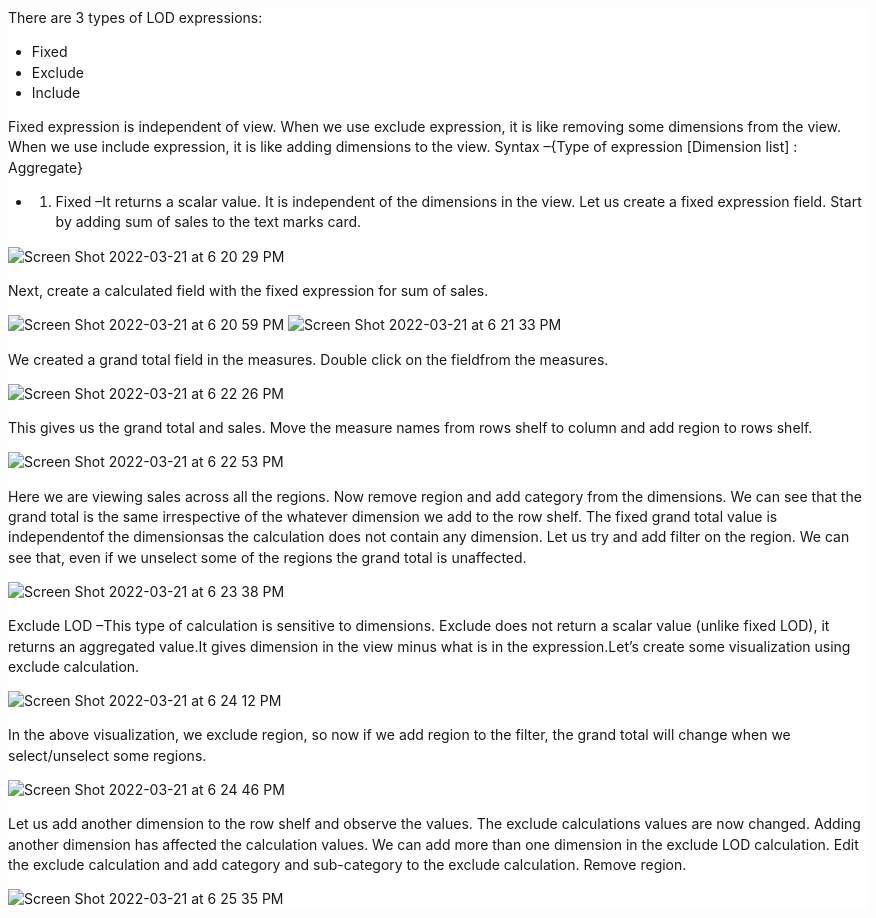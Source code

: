 There are 3 types of LOD expressions:
- Fixed 
- Exclude
- Include

Fixed expression is independent of view. When we use exclude expression, it is like removing some dimensions from the view. When we use include expression, it is like adding dimensions to the view. 
Syntax –{Type of expression [Dimension list] : Aggregate}
- 1. Fixed –It returns a scalar value. It is independent of the dimensions in the view. Let us create a fixed expression field. Start by adding sum of sales to the text marks card. 

<img width="497" alt="Screen Shot 2022-03-21 at 6 20 29 PM" src="https://user-images.githubusercontent.com/47697537/159378664-55981cba-243c-4079-b60c-33e372c4306c.png">

Next, create a calculated field with the fixed expression for sum of sales.

<img width="444" alt="Screen Shot 2022-03-21 at 6 20 59 PM" src="https://user-images.githubusercontent.com/47697537/159378729-c4e4c316-da25-4db2-8acc-2bc301be8fc5.png">

<img width="644" alt="Screen Shot 2022-03-21 at 6 21 33 PM" src="https://user-images.githubusercontent.com/47697537/159378773-506558f5-15f7-434c-8385-d1d91e43a29b.png">

We created a grand total field in the measures. Double click on the fieldfrom the measures.

<img width="555" alt="Screen Shot 2022-03-21 at 6 22 26 PM" src="https://user-images.githubusercontent.com/47697537/159378854-fdea7457-2ab7-4b9d-986e-907ed6c808c1.png">

This gives us the grand total and sales. Move the measure names from rows shelf to column and add region to rows shelf.

<img width="514" alt="Screen Shot 2022-03-21 at 6 22 53 PM" src="https://user-images.githubusercontent.com/47697537/159378889-05d63f79-52d0-4d11-b847-80b27a67fcdc.png">

Here we are viewing sales across all the regions. Now remove region and add category from the dimensions. We can see that the grand total is the same irrespective of the whatever dimension we add to the row shelf. The fixed grand total value is independentof the dimensionsas the calculation does not contain any dimension. Let us try and add filter on the region. We can see that, even if we unselect some of the regions the grand total is unaffected.

<img width="795" alt="Screen Shot 2022-03-21 at 6 23 38 PM" src="https://user-images.githubusercontent.com/47697537/159378947-cb9bb3b0-ce5e-4d77-847f-4a19167f0878.png">

Exclude LOD –This type of calculation is sensitive to dimensions. Exclude does not return a scalar value (unlike fixed LOD), it returns an aggregated value.It gives dimension in the view minus what is in the expression.Let’s create some visualization using exclude calculation.

<img width="534" alt="Screen Shot 2022-03-21 at 6 24 12 PM" src="https://user-images.githubusercontent.com/47697537/159378995-83fbaf30-7ddd-4e06-bd0d-55a0607ad6ac.png">

In the above visualization, we exclude region, so now if we add region to the filter, the grand total will change when we select/unselect some regions.

<img width="696" alt="Screen Shot 2022-03-21 at 6 24 46 PM" src="https://user-images.githubusercontent.com/47697537/159379032-8d63b3a7-9d6c-44ee-a816-e90b6ad53bd3.png">

Let us add another dimension to the row shelf and observe the values. The exclude calculations values are now changed. Adding another dimension has affected the calculation values. We can add more than one dimension in the exclude LOD calculation. Edit the exclude calculation and add category and sub-category to the exclude calculation. Remove region.

<img width="323" alt="Screen Shot 2022-03-21 at 6 25 35 PM" src="https://user-images.githubusercontent.com/47697537/159379108-3fccdd37-a43c-4ea1-ab31-948647cd05f5.png">
